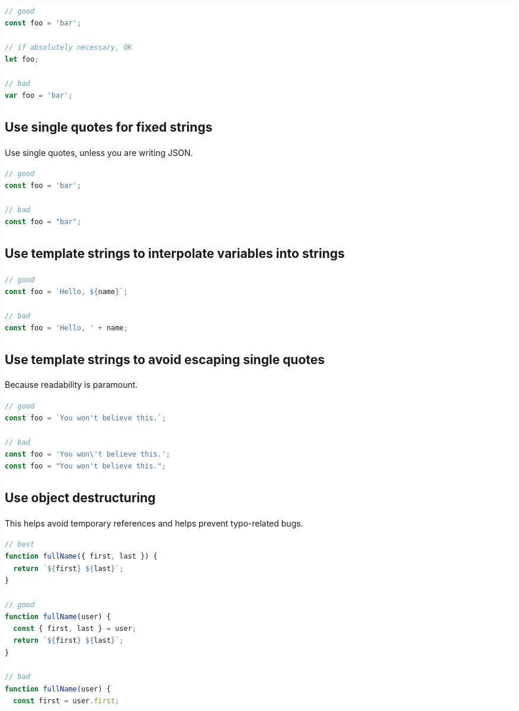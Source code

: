 ```js
// good
const foo = 'bar';

// if absolutely necessary, OK
let foo;

// bad
var foo = 'bar';
```

## Use single quotes for fixed strings

Use single quotes, unless you are writing JSON.

```js
// good
const foo = 'bar';

// bad
const foo = "bar";
```

## Use template strings to interpolate variables into strings

```js
// good
const foo = `Hello, ${name}`;

// bad
const foo = 'Hello, ' + name;
```

## Use template strings to avoid escaping single quotes

Because readability is paramount.

```js
// good
const foo = `You won't believe this.`;

// bad
const foo = 'You won\'t believe this.';
const foo = "You won't believe this.";
```

## Use object destructuring

This helps avoid temporary references and helps prevent typo-related bugs.

```js
// best
function fullName({ first, last }) {
  return `${first} ${last}`;
}

// good
function fullName(user) {
  const { first, last } = user;
  return `${first} ${last}`;
}

// bad
function fullName(user) {
  const first = user.first;
```